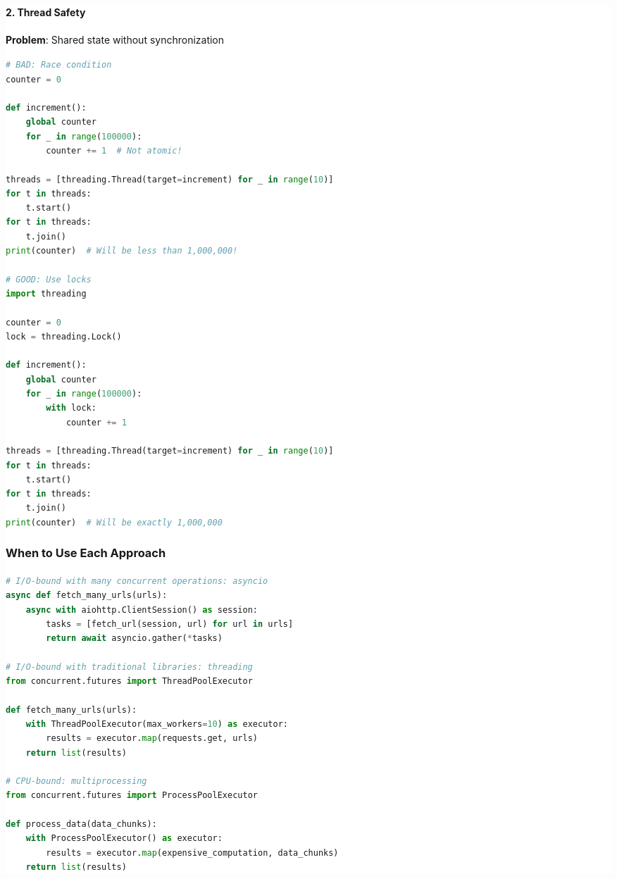 #### 2. Thread Safety

**Problem**: Shared state without synchronization

```python
# BAD: Race condition
counter = 0

def increment():
    global counter
    for _ in range(100000):
        counter += 1  # Not atomic!

threads = [threading.Thread(target=increment) for _ in range(10)]
for t in threads:
    t.start()
for t in threads:
    t.join()
print(counter)  # Will be less than 1,000,000!

# GOOD: Use locks
import threading

counter = 0
lock = threading.Lock()

def increment():
    global counter
    for _ in range(100000):
        with lock:
            counter += 1

threads = [threading.Thread(target=increment) for _ in range(10)]
for t in threads:
    t.start()
for t in threads:
    t.join()
print(counter)  # Will be exactly 1,000,000
```

### When to Use Each Approach

```python
# I/O-bound with many concurrent operations: asyncio
async def fetch_many_urls(urls):
    async with aiohttp.ClientSession() as session:
        tasks = [fetch_url(session, url) for url in urls]
        return await asyncio.gather(*tasks)

# I/O-bound with traditional libraries: threading
from concurrent.futures import ThreadPoolExecutor

def fetch_many_urls(urls):
    with ThreadPoolExecutor(max_workers=10) as executor:
        results = executor.map(requests.get, urls)
    return list(results)

# CPU-bound: multiprocessing
from concurrent.futures import ProcessPoolExecutor

def process_data(data_chunks):
    with ProcessPoolExecutor() as executor:
        results = executor.map(expensive_computation, data_chunks)
    return list(results)
```